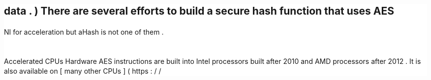 data
.
)
There
are
several
efforts
to
build
a
secure
hash
function
that
uses
AES
-
NI
for
acceleration
but
aHash
is
not
one
of
them
.
#
#
Accelerated
CPUs
Hardware
AES
instructions
are
built
into
Intel
processors
built
after
2010
and
AMD
processors
after
2012
.
It
is
also
available
on
[
many
other
CPUs
]
(
https
:
/
/